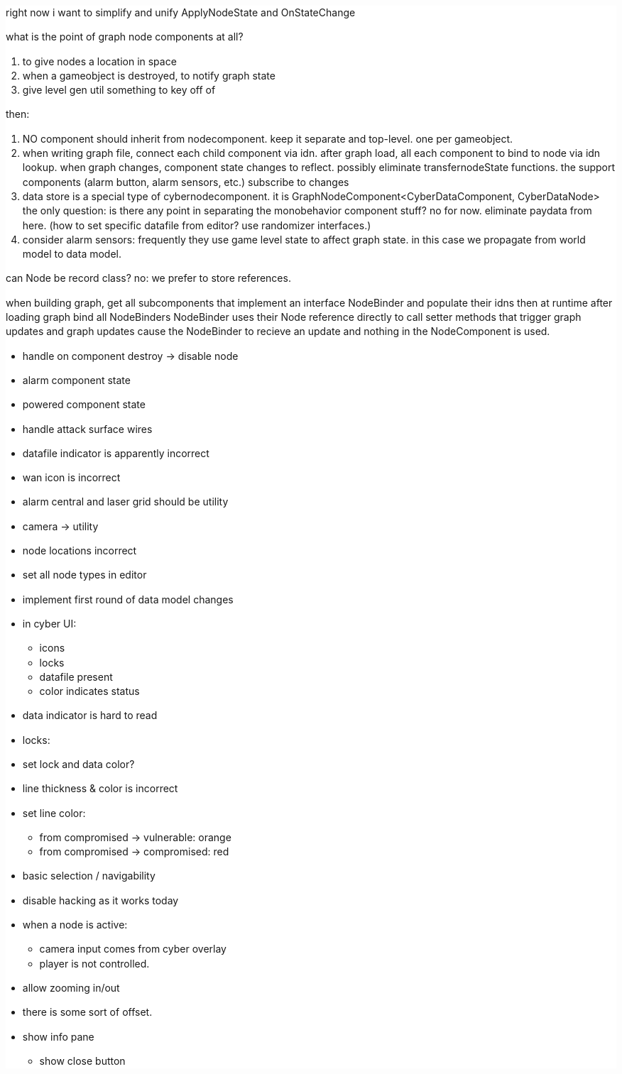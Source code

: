 
right now i want to simplify and unify ApplyNodeState and OnStateChange

what is the point of graph node components at all?
1. to give nodes a location in space
2. when a gameobject is destroyed, to notify graph state
3. give level gen util something to key off of

then:
1. NO component should inherit from nodecomponent. keep it separate and top-level. one per gameobject.
2. when writing graph file, connect each child component via idn.
    after graph load, all each component to bind to node via idn lookup.
    when graph changes, component state changes to reflect.
    possibly eliminate transfernodeState functions.
    the support components (alarm button, alarm sensors, etc.) subscribe to changes
3. data store is a special type of cybernodecomponent.
    it is GraphNodeComponent<CyberDataComponent, CyberDataNode>
    the only question: is there any point in separating the monobehavior component stuff? no for now.
    eliminate paydata from here.
        (how to set specific datafile from editor? use randomizer interfaces.)
4. consider alarm sensors: frequently they use game level state to affect graph state.
    in this case we propagate from world model to data model.

can Node be record class? no: we prefer to store references.

when building graph, get all subcomponents that implement an interface NodeBinder and populate their idns
then at runtime after loading graph bind all NodeBinders
NodeBinder uses their Node reference directly to call setter methods that trigger graph updates
and graph updates cause the NodeBinder to recieve an update
and nothing in the NodeComponent is used.


* handle on component destroy -> disable node
* alarm component state
* powered component state
* handle attack surface wires
* datafile indicator is apparently incorrect
* wan icon is incorrect
* alarm central and laser grid should be utility
* camera -> utility
* node locations incorrect
* set all node types in editor
* implement first round of data model changes
* in cyber UI:
    * icons
    * locks
    * datafile present
    * color indicates status

* data indicator is hard to read
* locks:
* set lock and data color?
* line thickness & color is incorrect
* set line color:
    * from compromised -> vulnerable: orange
    * from compromised -> compromised: red
* basic selection / navigability
* disable hacking as it works today
* when a node is active: 
    * camera input comes from cyber overlay
    * player is not controlled.
* allow zooming in/out
* there is some sort of offset.
* show info pane
    * show close button